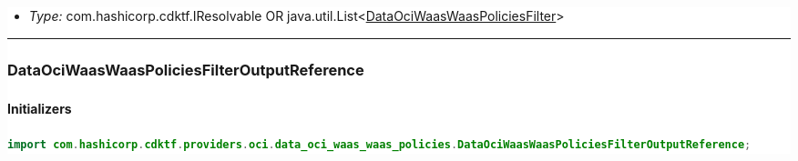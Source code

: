 - *Type:* com.hashicorp.cdktf.IResolvable OR java.util.List<<a href="#rhizo-co-terraform-provider-oci.dataOciWaasWaasPolicies.DataOciWaasWaasPoliciesFilter">DataOciWaasWaasPoliciesFilter</a>>

---


### DataOciWaasWaasPoliciesFilterOutputReference <a name="DataOciWaasWaasPoliciesFilterOutputReference" id="rhizo-co-terraform-provider-oci.dataOciWaasWaasPolicies.DataOciWaasWaasPoliciesFilterOutputReference"></a>

#### Initializers <a name="Initializers" id="rhizo-co-terraform-provider-oci.dataOciWaasWaasPolicies.DataOciWaasWaasPoliciesFilterOutputReference.Initializer"></a>

```java
import com.hashicorp.cdktf.providers.oci.data_oci_waas_waas_policies.DataOciWaasWaasPoliciesFilterOutputReference;

